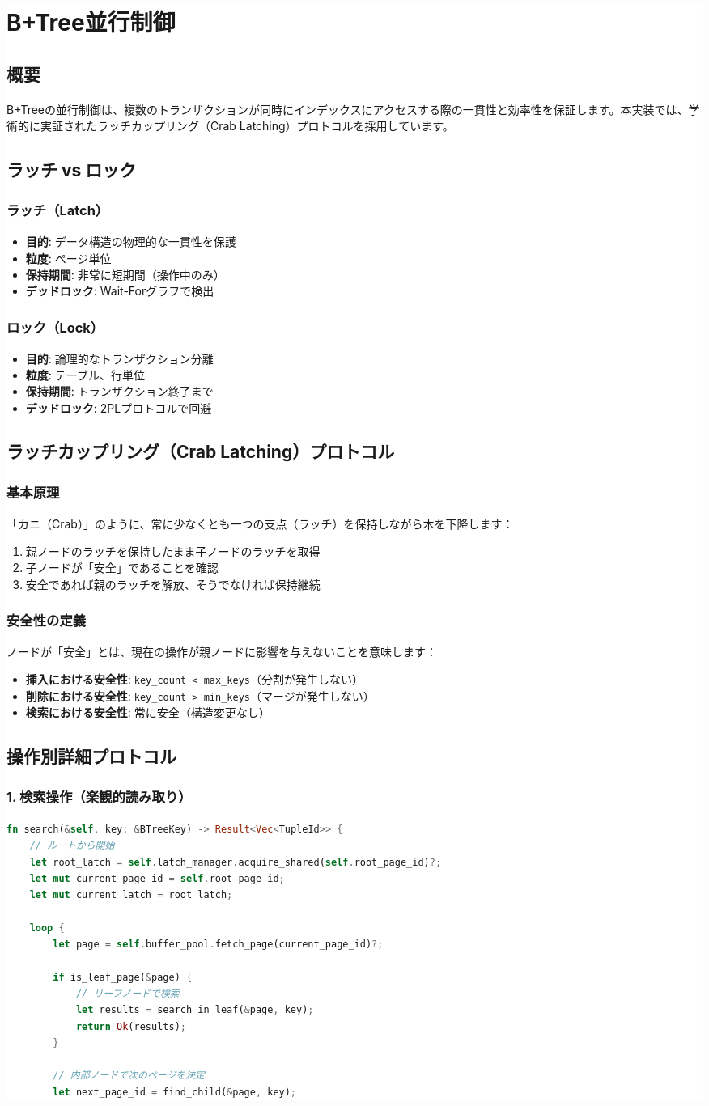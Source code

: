 # B+Tree並行制御

## 概要

B+Treeの並行制御は、複数のトランザクションが同時にインデックスにアクセスする際の一貫性と効率性を保証します。本実装では、学術的に実証されたラッチカップリング（Crab Latching）プロトコルを採用しています。

## ラッチ vs ロック

### ラッチ（Latch）
- **目的**: データ構造の物理的な一貫性を保護
- **粒度**: ページ単位
- **保持期間**: 非常に短期間（操作中のみ）
- **デッドロック**: Wait-Forグラフで検出

### ロック（Lock）
- **目的**: 論理的なトランザクション分離
- **粒度**: テーブル、行単位
- **保持期間**: トランザクション終了まで
- **デッドロック**: 2PLプロトコルで回避

## ラッチカップリング（Crab Latching）プロトコル

### 基本原理

「カニ（Crab）」のように、常に少なくとも一つの支点（ラッチ）を保持しながら木を下降します：

1. 親ノードのラッチを保持したまま子ノードのラッチを取得
2. 子ノードが「安全」であることを確認
3. 安全であれば親のラッチを解放、そうでなければ保持継続

### 安全性の定義

ノードが「安全」とは、現在の操作が親ノードに影響を与えないことを意味します：

- **挿入における安全性**: `key_count < max_keys`（分割が発生しない）
- **削除における安全性**: `key_count > min_keys`（マージが発生しない）
- **検索における安全性**: 常に安全（構造変更なし）

## 操作別詳細プロトコル

### 1. 検索操作（楽観的読み取り）

```rust
fn search(&self, key: &BTreeKey) -> Result<Vec<TupleId>> {
    // ルートから開始
    let root_latch = self.latch_manager.acquire_shared(self.root_page_id)?;
    let mut current_page_id = self.root_page_id;
    let mut current_latch = root_latch;
    
    loop {
        let page = self.buffer_pool.fetch_page(current_page_id)?;
        
        if is_leaf_page(&page) {
            // リーフノードで検索
            let results = search_in_leaf(&page, key);
            return Ok(results);
        }
        
        // 内部ノードで次のページを決定
        let next_page_id = find_child(&page, key);
```
